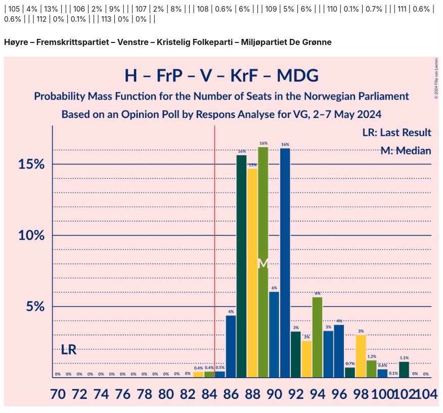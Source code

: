 | 105 | 4% | 13% |  |
| 106 | 2% | 9% |  |
| 107 | 2% | 8% |  |
| 108 | 0.6% | 6% |  |
| 109 | 5% | 6% |  |
| 110 | 0.1% | 0.7% |  |
| 111 | 0.6% | 0.6% |  |
| 112 | 0% | 0.1% |  |
| 113 | 0% | 0% |  |

### Høyre – Fremskrittspartiet – Venstre – Kristelig Folkeparti – Miljøpartiet De Grønne

![Graph with seats probability mass function not yet produced](2024-05-07-ResponsAnalyse-coalitions-seats-pmf-h–frp–v–krf–mdg.png "Seats Probability Mass Function")
